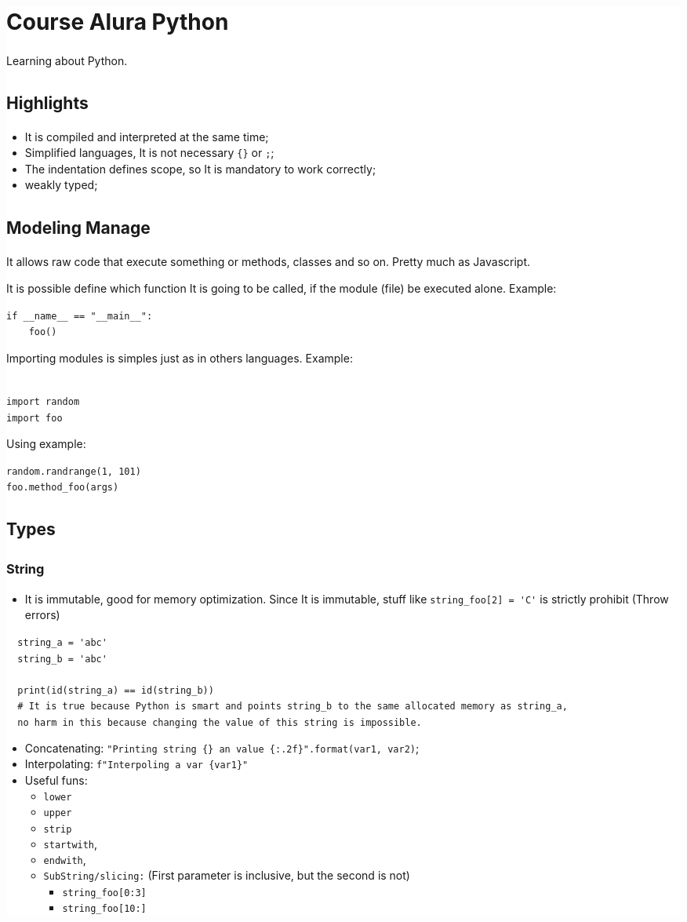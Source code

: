# Course Alura Python
Learning about Python.

## Highlights

- It is compiled and interpreted at the same time;
- Simplified languages, It is not necessary `{}` or `;`;
- The indentation defines scope, so It is mandatory to work correctly;
- weakly typed;

## Modeling Manage

It allows raw code that execute something or methods, classes and so on. Pretty much as Javascript.

It is possible define which function It is going to be called, if the module (file) be executed alone. Example:

```
if __name__ == "__main__":
    foo()
```

Importing modules is simples just as in others languages. Example:

```

import random
import foo

```

Using example:

```
random.randrange(1, 101)
foo.method_foo(args)
```

## Types

### String

- It is immutable, good for memory optimization. Since It is immutable, stuff like `string_foo[2] = 'C'` is strictly prohibit (Throw errors)
```
  string_a = 'abc'
  string_b = 'abc'
  
  print(id(string_a) == id(string_b))
  # It is true because Python is smart and points string_b to the same allocated memory as string_a, 
  no harm in this because changing the value of this string is impossible.

```
- Concatenating: `"Printing string {} an value {:.2f}".format(var1, var2)`;
- Interpolating: `f"Interpoling a var {var1}"`
- Useful funs:
  - `lower`
  - `upper`
  - `strip`
  - `startwith`,
  - `endwith`,
  - `SubString/slicing:` (First parameter is inclusive, but the second is not)
    - `string_foo[0:3]` 
    - `string_foo[10:]` 